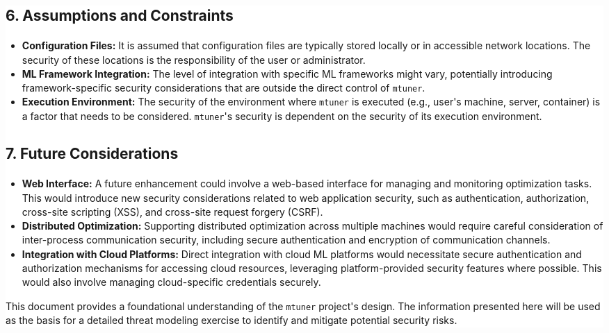 ## 6. Assumptions and Constraints

* **Configuration Files:** It is assumed that configuration files are typically stored locally or in accessible network locations. The security of these locations is the responsibility of the user or administrator.
* **ML Framework Integration:** The level of integration with specific ML frameworks might vary, potentially introducing framework-specific security considerations that are outside the direct control of `mtuner`.
* **Execution Environment:** The security of the environment where `mtuner` is executed (e.g., user's machine, server, container) is a factor that needs to be considered. `mtuner`'s security is dependent on the security of its execution environment.

## 7. Future Considerations

* **Web Interface:**  A future enhancement could involve a web-based interface for managing and monitoring optimization tasks. This would introduce new security considerations related to web application security, such as authentication, authorization, cross-site scripting (XSS), and cross-site request forgery (CSRF).
* **Distributed Optimization:**  Supporting distributed optimization across multiple machines would require careful consideration of inter-process communication security, including secure authentication and encryption of communication channels.
* **Integration with Cloud Platforms:**  Direct integration with cloud ML platforms would necessitate secure authentication and authorization mechanisms for accessing cloud resources, leveraging platform-provided security features where possible. This would also involve managing cloud-specific credentials securely.

This document provides a foundational understanding of the `mtuner` project's design. The information presented here will be used as the basis for a detailed threat modeling exercise to identify and mitigate potential security risks.